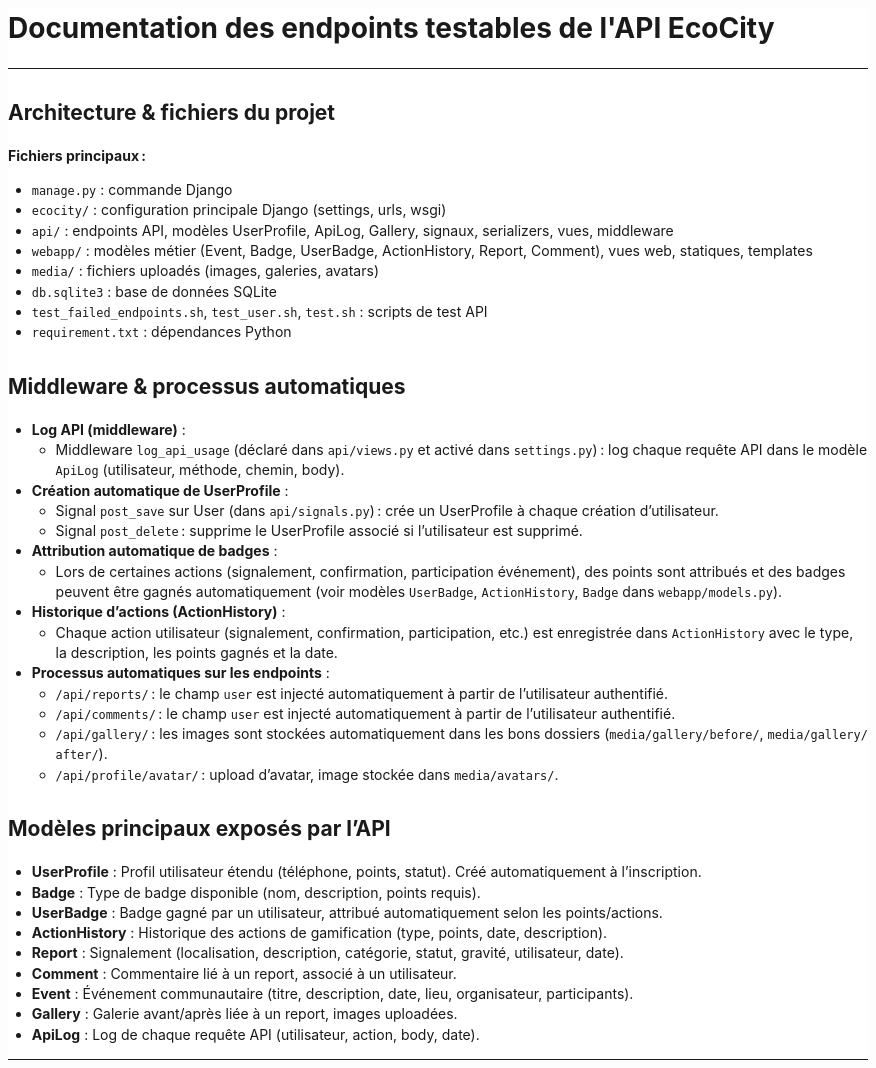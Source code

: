 # Documentation des endpoints testables de l'API EcoCity

---

## Architecture & fichiers du projet

**Fichiers principaux :**
- `manage.py` : commande Django
- `ecocity/` : configuration principale Django (settings, urls, wsgi)
- `api/` : endpoints API, modèles UserProfile, ApiLog, Gallery, signaux, serializers, vues, middleware
- `webapp/` : modèles métier (Event, Badge, UserBadge, ActionHistory, Report, Comment), vues web, statiques, templates
- `media/` : fichiers uploadés (images, galeries, avatars)
- `db.sqlite3` : base de données SQLite
- `test_failed_endpoints.sh`, `test_user.sh`, `test.sh` : scripts de test API
- `requirement.txt` : dépendances Python

## Middleware & processus automatiques

- **Log API (middleware)** :
  - Middleware `log_api_usage` (déclaré dans `api/views.py` et activé dans `settings.py`) : log chaque requête API dans le modèle `ApiLog` (utilisateur, méthode, chemin, body).
- **Création automatique de UserProfile** :
  - Signal `post_save` sur User (dans `api/signals.py`) : crée un UserProfile à chaque création d’utilisateur.
  - Signal `post_delete` : supprime le UserProfile associé si l’utilisateur est supprimé.
- **Attribution automatique de badges** :
  - Lors de certaines actions (signalement, confirmation, participation événement), des points sont attribués et des badges peuvent être gagnés automatiquement (voir modèles `UserBadge`, `ActionHistory`, `Badge` dans `webapp/models.py`).
- **Historique d’actions (ActionHistory)** :
  - Chaque action utilisateur (signalement, confirmation, participation, etc.) est enregistrée dans `ActionHistory` avec le type, la description, les points gagnés et la date.
- **Processus automatiques sur les endpoints** :
  - `/api/reports/` : le champ `user` est injecté automatiquement à partir de l’utilisateur authentifié.
  - `/api/comments/` : le champ `user` est injecté automatiquement à partir de l’utilisateur authentifié.
  - `/api/gallery/` : les images sont stockées automatiquement dans les bons dossiers (`media/gallery/before/`, `media/gallery/after/`).
  - `/api/profile/avatar/` : upload d’avatar, image stockée dans `media/avatars/`.

## Modèles principaux exposés par l’API

- **UserProfile** : Profil utilisateur étendu (téléphone, points, statut). Créé automatiquement à l’inscription.
- **Badge** : Type de badge disponible (nom, description, points requis).
- **UserBadge** : Badge gagné par un utilisateur, attribué automatiquement selon les points/actions.
- **ActionHistory** : Historique des actions de gamification (type, points, date, description).
- **Report** : Signalement (localisation, description, catégorie, statut, gravité, utilisateur, date).
- **Comment** : Commentaire lié à un report, associé à un utilisateur.
- **Event** : Événement communautaire (titre, description, date, lieu, organisateur, participants).
- **Gallery** : Galerie avant/après liée à un report, images uploadées.
- **ApiLog** : Log de chaque requête API (utilisateur, action, body, date).

---